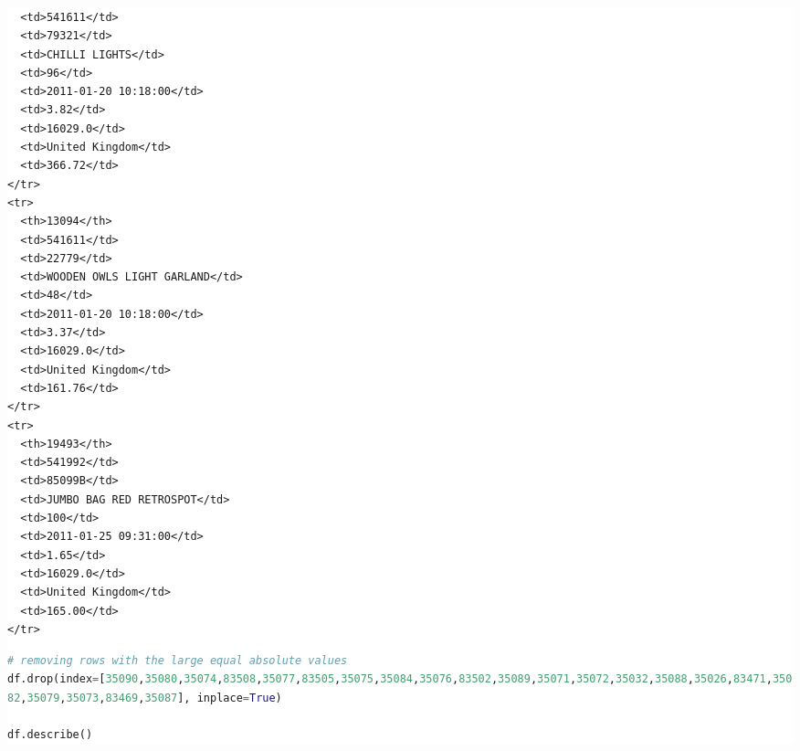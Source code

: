       <td>541611</td>
      <td>79321</td>
      <td>CHILLI LIGHTS</td>
      <td>96</td>
      <td>2011-01-20 10:18:00</td>
      <td>3.82</td>
      <td>16029.0</td>
      <td>United Kingdom</td>
      <td>366.72</td>
    </tr>
    <tr>
      <th>13094</th>
      <td>541611</td>
      <td>22779</td>
      <td>WOODEN OWLS LIGHT GARLAND</td>
      <td>48</td>
      <td>2011-01-20 10:18:00</td>
      <td>3.37</td>
      <td>16029.0</td>
      <td>United Kingdom</td>
      <td>161.76</td>
    </tr>
    <tr>
      <th>19493</th>
      <td>541992</td>
      <td>85099B</td>
      <td>JUMBO BAG RED RETROSPOT</td>
      <td>100</td>
      <td>2011-01-25 09:31:00</td>
      <td>1.65</td>
      <td>16029.0</td>
      <td>United Kingdom</td>
      <td>165.00</td>
    </tr>
  </tbody>
</table>
</div>




```python
# removing rows with the large equal absolute values
df.drop(index=[35090,35080,35074,83508,35077,83505,35075,35084,35076,83502,35089,35071,35072,35032,35088,35026,83471,35082,35079,35073,83469,35087], inplace=True)

df.describe()
```




<div>
<style scoped>
    .dataframe tbody tr th:only-of-type {
        vertical-align: middle;
    }
